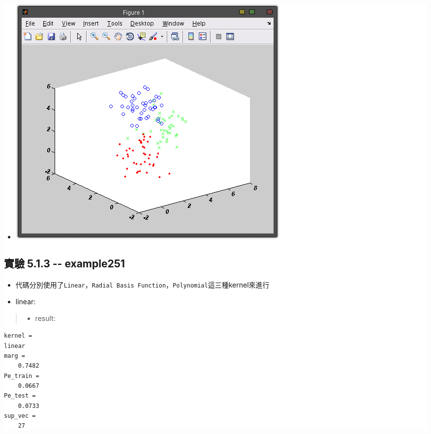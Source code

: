* ![Pic512](Pictures/0017.png)

## 實驗 5.1.3 -- example251

* 代碼分別使用了`Linear`，`Radial Basis Function`，`Polynomial`這三種kernel來進行

* linear:

> * result:

```
kernel =
linear
marg =
    0.7482
Pe_train =
    0.0667
Pe_test =
    0.0733
sup_vec =
    27
```

